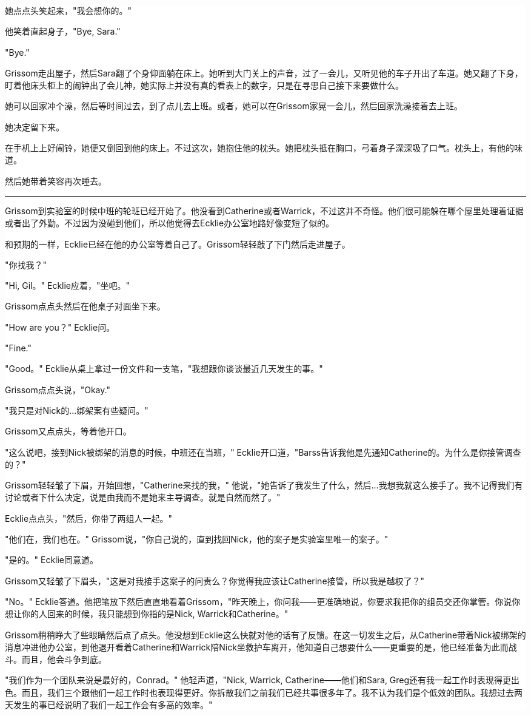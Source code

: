 她点点头笑起来，"我会想你的。"

他笑着直起身子，"Bye, Sara."

"Bye."

Grissom走出屋子，然后Sara翻了个身仰面躺在床上。她听到大门关上的声音，过了一会儿，又听见他的车子开出了车道。她又翻了下身，盯着他床头柜上的闹钟出了会儿神，她实际上并没有真的看表上的数字，只是在寻思自己接下来要做什么。

她可以回家冲个澡，然后等时间过去，到了点儿去上班。或者，她可以在Grissom家晃一会儿，然后回家洗澡接着去上班。

她决定留下来。

在手机上上好闹铃，她便又倒回到他的床上。不过这次，她抱住他的枕头。她把枕头抵在胸口，弓着身子深深吸了口气。枕头上，有他的味道。

然后她带着笑容再次睡去。

*************

Grissom到实验室的时候中班的轮班已经开始了。他没看到Catherine或者Warrick，不过这并不奇怪。他们很可能躲在哪个屋里处理着证据或者出了外勤。不过因为没碰到他们，所以他觉得去Ecklie办公室地路好像变短了似的。

和预期的一样，Ecklie已经在他的办公室等着自己了。Grissom轻轻敲了下门然后走进屋子。

"你找我？"

"Hi, Gil。" Ecklie应着，"坐吧。"

Grissom点点头然后在他桌子对面坐下来。

"How are you？" Ecklie问。

"Fine."

"Good。" Ecklie从桌上拿过一份文件和一支笔，"我想跟你谈谈最近几天发生的事。"

Grissom点点头说，"Okay."

"我只是对Nick的...绑架案有些疑问。"

Grissom又点点头，等着他开口。

"这么说吧，接到Nick被绑架的消息的时候，中班还在当班，" Ecklie开口道，"Barss告诉我他是先通知Catherine的。为什么是你接管调查的？"

Grissom轻轻皱了下眉，开始回想，"Catherine来找的我，" 他说，"她告诉了我发生了什么，然后...我想我就这么接手了。我不记得我们有讨论或者下什么决定，说是由我而不是她来主导调查。就是自然而然了。"

Ecklie点点头，"然后，你带了两组人一起。"

"他们在，我们也在。" Grissom说，"你自己说的，直到找回Nick，他的案子是实验室里唯一的案子。"

"是的。" Ecklie同意道。

Grissom又轻皱了下眉头，"这是对我接手这案子的问责么？你觉得我应该让Catherine接管，所以我是越权了？"

"No。" Ecklie答道。他把笔放下然后直直地看着Grissom，"昨天晚上，你问我——更准确地说，你要求我把你的组员交还你掌管。你说你想让你的人回来的时候，我只能想到你指的是Nick, Warrick和Catherine。"

Grissom稍稍睁大了些眼睛然后点了点头。他没想到Ecklie这么快就对他的话有了反馈。在这一切发生之后，从Catherine带着Nick被绑架的消息冲进他办公室，到他退开看着Catherine和Warrick陪Nick坐救护车离开，他知道自己想要什么——更重要的是，他已经准备为此而战斗。而且，他会斗争到底。

"我们作为一个团队来说是最好的，Conrad。" 他轻声道，"Nick, Warrick, Catherine——他们和Sara, Greg还有我一起工作时表现得更出色。而且，我们三个跟他们一起工作时也表现得更好。你拆散我们之前我们已经共事很多年了。我不认为我们是个低效的团队。我想过去两天发生的事已经说明了我们一起工作会有多高的效率。"
